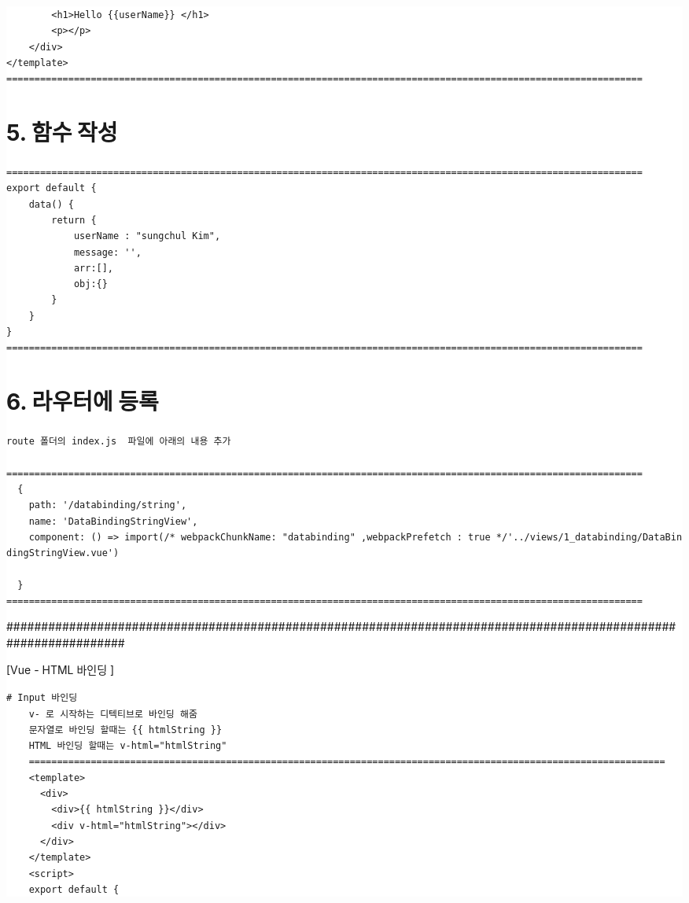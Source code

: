 			<h1>Hello {{userName}} </h1>  
			<p></p>  
		</div>  
	</template>  
	=================================================================================================================  
  
  
  
# 5. 함수 작성  
	  
  
	=================================================================================================================  
	export default {  
		data() {  
			return {  
				userName : "sungchul Kim",  
				message: '',  
				arr:[],  
				obj:{}  
			}  
		}  
	}  
	=================================================================================================================  
  
# 6. 라우터에 등록  
  
	route 폴더의 index.js  파일에 아래의 내용 추가  
  
	=================================================================================================================  
	  {  
		path: '/databinding/string',  
		name: 'DataBindingStringView',  
		component: () => import(/* webpackChunkName: "databinding" ,webpackPrefetch : true */'../views/1_databinding/DataBindingStringView.vue')  
  
	  }  
	=================================================================================================================  
  
  
  
#################################################################################################################  
  
  
[Vue - HTML 바인딩 ]  
	  
	# Input 바인딩  
		v- 로 시작하는 디텍티브로 바인딩 해줌  
		문자열로 바인딩 할때는 {{ htmlString }}  
		HTML 바인딩 할때는 v-html="htmlString"  
		=================================================================================================================  
		<template>  
		  <div>  
			<div>{{ htmlString }}</div>  
			<div v-html="htmlString"></div>  
		  </div>  
		</template>  
		<script>  
		export default {  